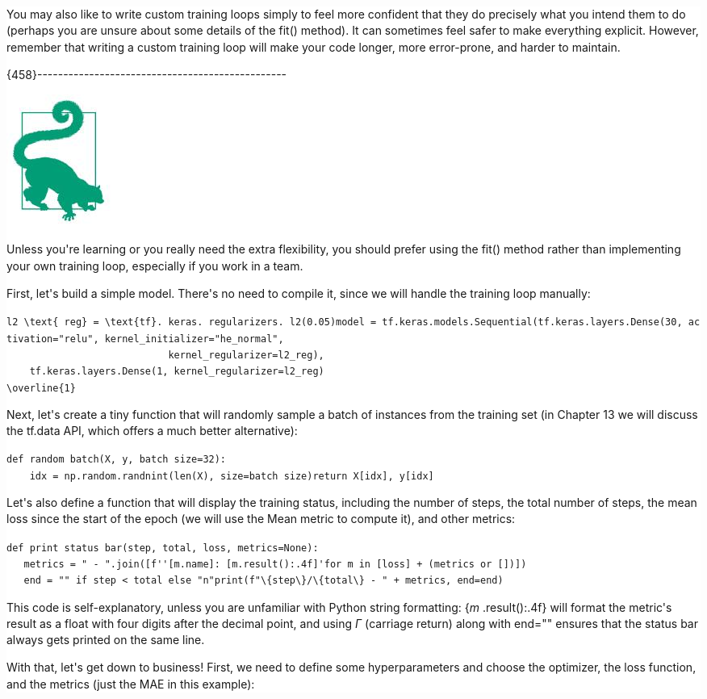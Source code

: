 You may also like to write custom training loops simply to feel more confident that they do precisely what you intend them to do (perhaps you are unsure about some details of the fit() method). It can sometimes feel safer to make everything explicit. However, remember that writing a custom training loop will make your code longer, more error-prone, and harder to maintain.

{458}------------------------------------------------

![](img/_page_458_Picture_0.jpeg)

Unless you're learning or you really need the extra flexibility, you should prefer using the fit() method rather than implementing your own training loop, especially if you work in a team.

First, let's build a simple model. There's no need to compile it, since we will handle the training loop manually:

```
l2 \text{ reg} = \text{tf}. keras. regularizers. l2(0.05)model = tf.keras.models.Sequential(tf.keras.layers.Dense(30, activation="relu", kernel_initializer="he_normal",
                            kernel_regularizer=l2_reg),
    tf.keras.layers.Dense(1, kernel_regularizer=l2_reg)
\overline{1}
```

Next, let's create a tiny function that will randomly sample a batch of instances from the training set (in Chapter 13 we will discuss the tf.data API, which offers a much better alternative):

```
def random batch(X, y, batch size=32):
    idx = np.random.randnint(len(X), size=batch size)return X[idx], y[idx]
```

Let's also define a function that will display the training status, including the number of steps, the total number of steps, the mean loss since the start of the epoch (we will use the Mean metric to compute it), and other metrics:

```
def print status bar(step, total, loss, metrics=None):
   metrics = " - ".join([f''[m.name]: [m.result():.4f]'for m in [loss] + (metrics or [])])
   end = "" if step < total else "n"print(f"\{step\}/\{total\} - " + metrics, end=end)
```

This code is self-explanatory, unless you are unfamiliar with Python string formatting:  $\{m$ .result():.4f} will format the metric's result as a float with four digits after the decimal point, and using  $\Gamma$  (carriage return) along with end="" ensures that the status bar always gets printed on the same line.

With that, let's get down to business! First, we need to define some hyperparameters and choose the optimizer, the loss function, and the metrics (just the MAE in this example):
